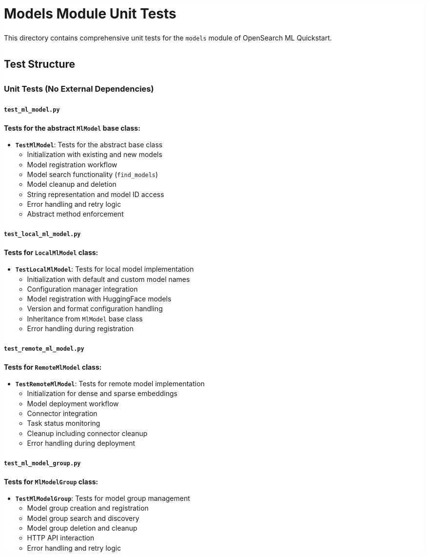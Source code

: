 # Models Module Unit Tests

This directory contains comprehensive unit tests for the `models` module of OpenSearch ML Quickstart.

## Test Structure

### Unit Tests (No External Dependencies)

#### **`test_ml_model.py`**
**Tests for the abstract `MlModel` base class:**

- **`TestMlModel`**: Tests for the abstract base class
  - Initialization with existing and new models
  - Model registration workflow
  - Model search functionality (`find_models`)
  - Model cleanup and deletion
  - String representation and model ID access
  - Error handling and retry logic
  - Abstract method enforcement

#### **`test_local_ml_model.py`**
**Tests for `LocalMlModel` class:**

- **`TestLocalMlModel`**: Tests for local model implementation
  - Initialization with default and custom model names
  - Configuration manager integration
  - Model registration with HuggingFace models
  - Version and format configuration handling
  - Inheritance from `MlModel` base class
  - Error handling during registration

#### **`test_remote_ml_model.py`**
**Tests for `RemoteMlModel` class:**

- **`TestRemoteMlModel`**: Tests for remote model implementation
  - Initialization for dense and sparse embeddings
  - Model deployment workflow
  - Connector integration
  - Task status monitoring
  - Cleanup including connector cleanup
  - Error handling during deployment

#### **`test_ml_model_group.py`**
**Tests for `MlModelGroup` class:**

- **`TestMlModelGroup`**: Tests for model group management
  - Model group creation and registration
  - Model group search and discovery
  - Model group deletion and cleanup
  - HTTP API interaction
  - Error handling and retry logic
